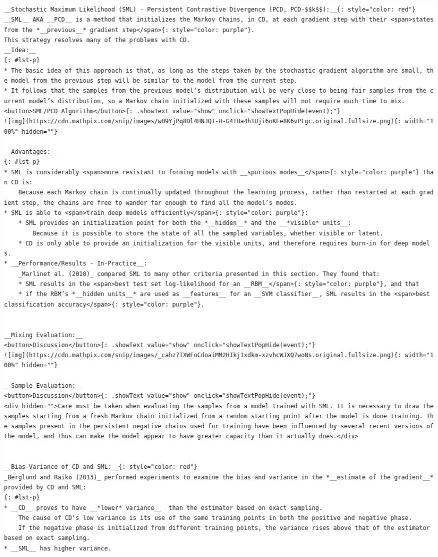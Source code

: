 
    __Stochastic Maximum Likelihood (SML) - Persistent Contrastive Divergence (PCD, PCD-$$k$$):__{: style="color: red"}  
    __SML__ AKA __PCD__ is a method that initializes the Markov Chains, in CD, at each gradient step with their <span>states from the *__previous__* gradient step</span>{: style="color: purple"}.  
    This strategy resolves many of the problems with CD.  
    __Idea:__  
    {: #lst-p}
    * The basic idea of this approach is that, as long as the steps taken by the stochastic gradient algorithm are small, the model from the previous step will be similar to the model from the current step.  
    * It follows that the samples from the previous model’s distribution will be very close to being fair samples from the current model’s distribution, so a Markov chain initialized with these samples will not require much time to mix.  
    <button>SML/PCD Algorithm</button>{: .showText value="show" onclick="showTextPopHide(event);"}
    ![img](https://cdn.mathpix.com/snip/images/wB9YjPq8Dl4HNJQT-H-G4TBa4h1Uji6nKFe8K6vPtgc.original.fullsize.png){: width="100%" hidden=""}  

    __Advantages:__  
    {: #lst-p}
    * SML is considerably <span>more resistant to forming models with __spurious modes__</span>{: style="color: purple"} than CD is:  
        Because each Markov chain is continually updated throughout the learning process, rather than restarted at each gradient step, the chains are free to wander far enough to find all the model’s modes.  
    * SML is able to <span>train deep models efficiently</span>{: style="color: purple"}:  
        * SML provides an initialization point for both the *__hidden__* and the __*visible* units__:  
            Because it is possible to store the state of all the sampled variables, whether visible or latent.  
        * CD is only able to provide an initialization for the visible units, and therefore requires burn-in for deep models.  
    * __Performance/Results - In-Practice__:  
        _Marlinet al. (2010)_ compared SML to many other criteria presented in this section. They found that:  
        * SML results in the <span>best test set log-likelihood for an __RBM__</span>{: style="color: purple"}, and that 
        * if the RBM’s *__hidden units__* are used as __features__ for an __SVM classifier__, SML results in the <span>best classification accuracy</span>{: style="color: purple"}.  


    __Mixing Evaluation:__  
    <button>Discussion</button>{: .showText value="show" onclick="showTextPopHide(event);"}
    ![img](https://cdn.mathpix.com/snip/images/_cahz7TXWFoCdoaiMM2HIkj1xdkm-xzvhcWJXQ7woNs.original.fullsize.png){: width="100%" hidden=""}  

    __Sample Evaluation:__  
    <button>Discussion</button>{: .showText value="show" onclick="showTextPopHide(event);"}
    <div hidden="">Care must be taken when evaluating the samples from a model trained with SML. It is necessary to draw the samples starting from a fresh Markov chain initialized from a random starting point after the model is done training. The samples present in the persistent negative chains used for training have been influenced by several recent versions of the model, and thus can make the model appear to have greater capacity than it actually does.</div>


    __Bias-Variance of CD and SML:__{: style="color: red"}  
    _Berglund and Raiko (2013)_ performed experiments to examine the bias and variance in the *__estimate of the gradient__* provided by CD and SML:  
    {: #lst-p}
    * __CD__ proves to have __*lower* variance__  than the estimator based on exact sampling.  
        The cause of CD's low variance is its use of the same training points in both the positive and negative phase.  
        If the negative phase is initialized from different training points, the variance rises above that of the estimator based on exact sampling.   
    * __SML__ has higher variance.  
